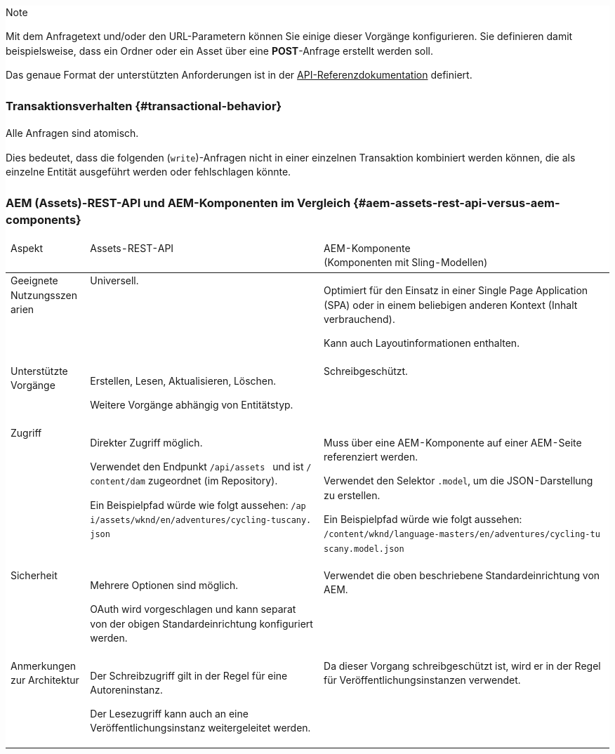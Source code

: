 >[!NOTE]
>
>Mit dem Anfragetext und/oder den URL-Parametern können Sie einige dieser Vorgänge konfigurieren. Sie definieren damit beispielsweise, dass ein Ordner oder ein Asset über eine **POST**-Anfrage erstellt werden soll.

Das genaue Format der unterstützten Anforderungen ist in der [API-Referenzdokumentation](/help/assets/assets-api-content-fragments.md#api-reference) definiert.

### Transaktionsverhalten {#transactional-behavior}

Alle Anfragen sind atomisch.

Dies bedeutet, dass die folgenden (`write`)-Anfragen nicht in einer einzelnen Transaktion kombiniert werden können, die als einzelne Entität ausgeführt werden oder fehlschlagen könnte.

### AEM (Assets)-REST-API und AEM-Komponenten im Vergleich {#aem-assets-rest-api-versus-aem-components}

<table>
 <thead>
  <tr>
   <td>Aspekt</td>
   <td>Assets-REST-API<br/> </td>
   <td>AEM-Komponente<br/> (Komponenten mit Sling-Modellen)</td>
  </tr>
 </thead>
 <tbody>
  <tr>
   <td>Geeignete Nutzungsszenarien</td>
   <td>Universell.</td>
   <td><p>Optimiert für den Einsatz in einer Single Page Application (SPA) oder in einem beliebigen anderen Kontext (Inhalt verbrauchend).</p> <p>Kann auch Layoutinformationen enthalten.</p> </td>
  </tr>
  <tr>
   <td>Unterstützte Vorgänge</td>
   <td><p>Erstellen, Lesen, Aktualisieren, Löschen.</p> <p>Weitere Vorgänge abhängig von Entitätstyp.</p> </td>
   <td>Schreibgeschützt.</td>
  </tr>
  <tr>
   <td>Zugriff</td>
   <td><p>Direkter Zugriff möglich.</p> <p>Verwendet den Endpunkt <code>/api/assets </code> und ist <code>/content/dam</code> zugeordnet (im Repository).</p> 
   <p>Ein Beispielpfad würde wie folgt aussehen: <code>/api/assets/wknd/en/adventures/cycling-tuscany.json</code></p>
   </td>
    <td><p>Muss über eine AEM-Komponente auf einer AEM-Seite referenziert werden.</p> <p>Verwendet den Selektor <code>.model</code>, um die JSON-Darstellung zu erstellen.</p> <p>Ein Beispielpfad würde wie folgt aussehen:<br/> <code>/content/wknd/language-masters/en/adventures/cycling-tuscany.model.json</code></p> 
   </td>
  </tr>
  <tr>
   <td>Sicherheit</td>
   <td><p>Mehrere Optionen sind möglich.</p> <p>OAuth wird vorgeschlagen und kann separat von der obigen Standardeinrichtung konfiguriert werden.</p> </td>
   <td>Verwendet die oben beschriebene Standardeinrichtung von AEM.</td>
  </tr>
  <tr>
   <td>Anmerkungen zur Architektur</td>
   <td><p>Der Schreibzugriff gilt in der Regel für eine Autoreninstanz.</p> <p>Der Lesezugriff kann auch an eine Veröffentlichungsinstanz weitergeleitet werden.</p> </td>
   <td>Da dieser Vorgang schreibgeschützt ist, wird er in der Regel für Veröffentlichungsinstanzen verwendet.</td>